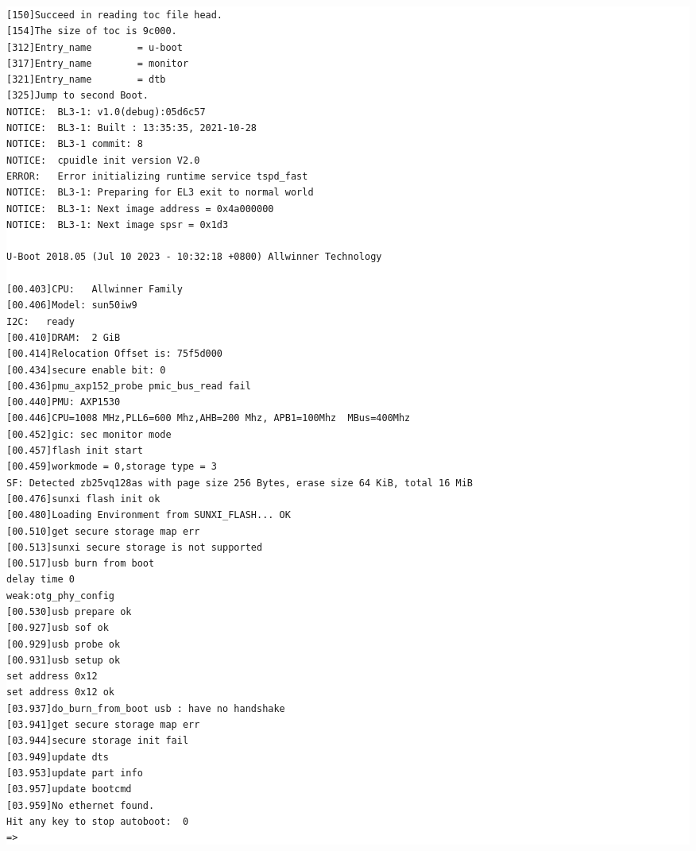 ```
[150]Succeed in reading toc file head.
[154]The size of toc is 9c000.
[312]Entry_name        = u-boot
[317]Entry_name        = monitor
[321]Entry_name        = dtb
[325]Jump to second Boot.
NOTICE:  BL3-1: v1.0(debug):05d6c57
NOTICE:  BL3-1: Built : 13:35:35, 2021-10-28
NOTICE:  BL3-1 commit: 8
NOTICE:  cpuidle init version V2.0
ERROR:   Error initializing runtime service tspd_fast
NOTICE:  BL3-1: Preparing for EL3 exit to normal world
NOTICE:  BL3-1: Next image address = 0x4a000000
NOTICE:  BL3-1: Next image spsr = 0x1d3

U-Boot 2018.05 (Jul 10 2023 - 10:32:18 +0800) Allwinner Technology

[00.403]CPU:   Allwinner Family
[00.406]Model: sun50iw9
I2C:   ready
[00.410]DRAM:  2 GiB
[00.414]Relocation Offset is: 75f5d000
[00.434]secure enable bit: 0
[00.436]pmu_axp152_probe pmic_bus_read fail
[00.440]PMU: AXP1530
[00.446]CPU=1008 MHz,PLL6=600 Mhz,AHB=200 Mhz, APB1=100Mhz  MBus=400Mhz
[00.452]gic: sec monitor mode
[00.457]flash init start
[00.459]workmode = 0,storage type = 3
SF: Detected zb25vq128as with page size 256 Bytes, erase size 64 KiB, total 16 MiB
[00.476]sunxi flash init ok
[00.480]Loading Environment from SUNXI_FLASH... OK
[00.510]get secure storage map err
[00.513]sunxi secure storage is not supported
[00.517]usb burn from boot
delay time 0
weak:otg_phy_config
[00.530]usb prepare ok
[00.927]usb sof ok
[00.929]usb probe ok
[00.931]usb setup ok
set address 0x12
set address 0x12 ok
[03.937]do_burn_from_boot usb : have no handshake
[03.941]get secure storage map err
[03.944]secure storage init fail
[03.949]update dts
[03.953]update part info
[03.957]update bootcmd
[03.959]No ethernet found.
Hit any key to stop autoboot:  0 
=> 
```
